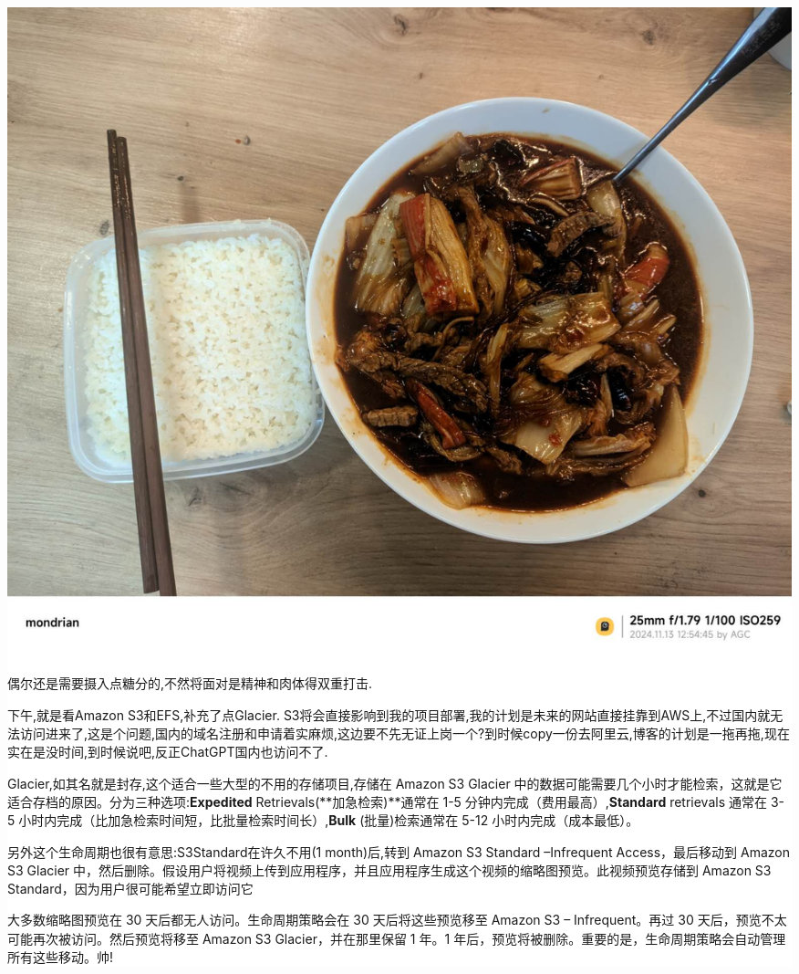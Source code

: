 ![24.11.13.1](../asset/image/24.11.13.1.jpg)

偶尔还是需要摄入点糖分的,不然将面对是精神和肉体得双重打击.

下午,就是看Amazon S3和EFS,补充了点Glacier.
S3将会直接影响到我的项目部署,我的计划是未来的网站直接挂靠到AWS上,不过国内就无法访问进来了,这是个问题,国内的域名注册和申请着实麻烦,这边要不先无证上岗一个?到时候copy一份去阿里云,博客的计划是一拖再拖,现在实在是没时间,到时候说吧,反正ChatGPT国内也访问不了.

Glacier,如其名就是封存,这个适合一些大型的不用的存储项目,存储在 Amazon S3 Glacier 中的数据可能需要几个小时才能检索，这就是它适合存档的原因。分为三种选项:**Expedited** Retrievals(**加急检索)**通常在 1-5 分钟内完成（费用最高）,**Standard** retrievals 通常在 3-5 小时内完成（比加急检索时间短，比批量检索时间长）,**Bulk** (批量)检索通常在 5-12 小时内完成（成本最低）。

另外这个生命周期也很有意思:S3Standard在许久不用(1 month)后,转到 Amazon S3 Standard –Infrequent Access，最后移动到 Amazon S3 Glacier 中，然后删除。假设用户将视频上传到应用程序，并且应用程序生成这个视频的缩略图预览。此视频预览存储到 Amazon S3 Standard，因为用户很可能希望立即访问它

大多数缩略图预览在 30 天后都无人访问。生命周期策略会在 30 天后将这些预览移至 Amazon S3 – Infrequent。再过 30 天后，预览不太可能再次被访问。然后预览将移至 Amazon S3 Glacier，并在那里保留 1 年。1 年后，预览将被删除。重要的是，生命周期策略会自动管理所有这些移动。帅!
